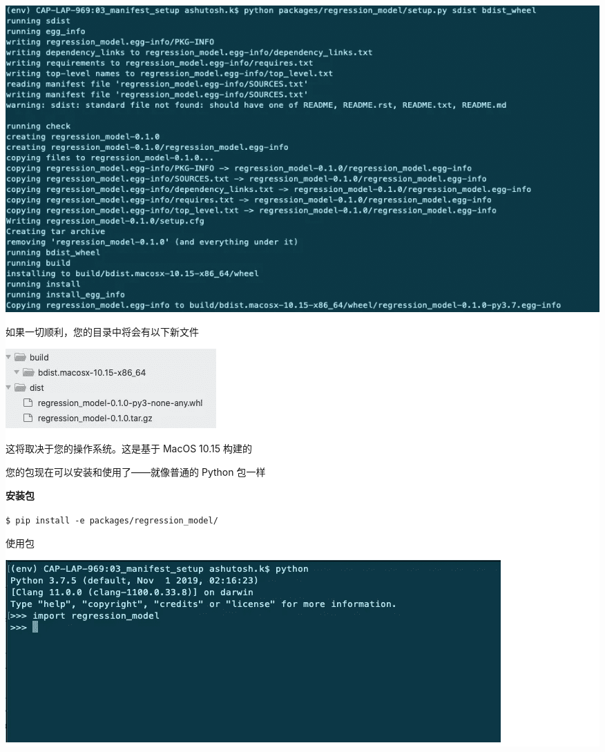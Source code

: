 ![](img/c586a45e47647bd71c25fbcc9f4c01c9.png)

如果一切顺利，您的目录中将会有以下新文件

![](img/2bc0ae911343774a868a031222116836.png)

这将取决于您的操作系统。这是基于 MacOS 10.15 构建的

您的包现在可以安装和使用了——就像普通的 Python 包一样

**安装包**

```
$ pip install -e packages/regression_model/
```

使用包

![](img/3f334e8cfe92db313742b2d015c68422.png)

